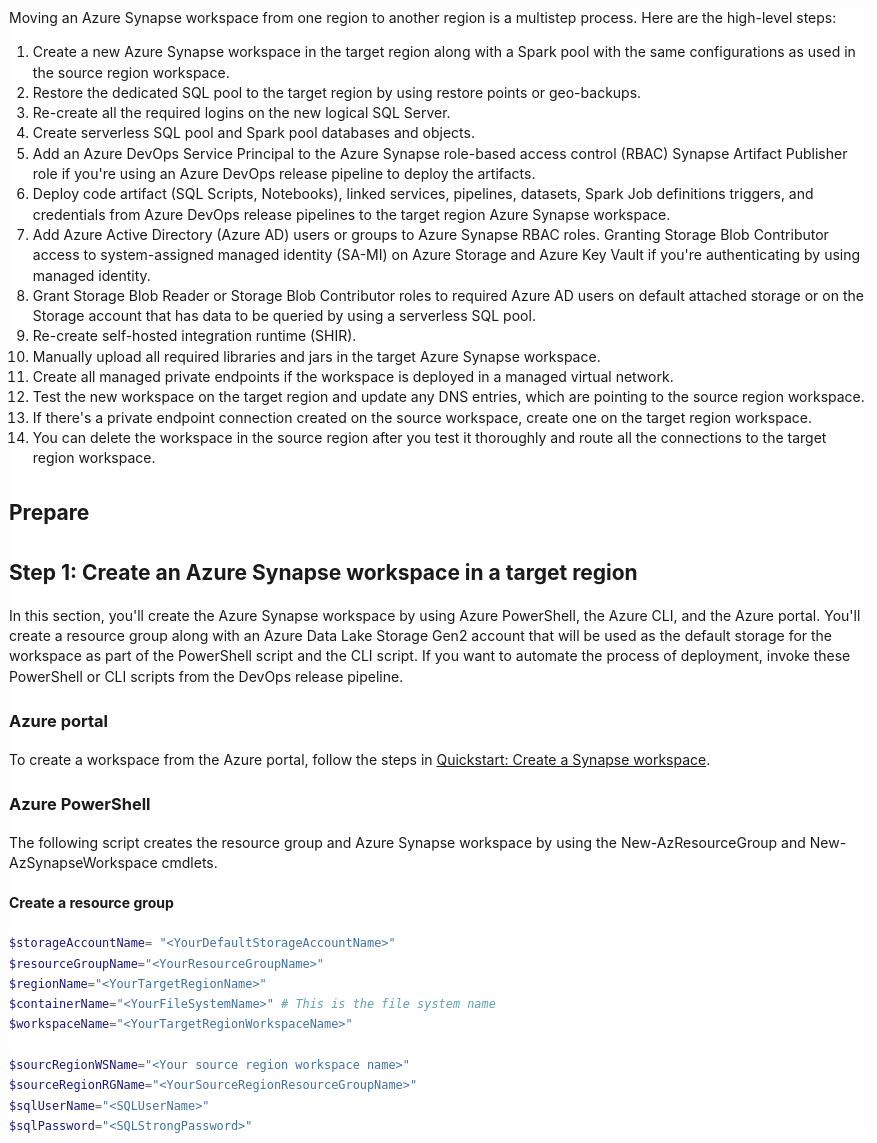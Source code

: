 Moving an Azure Synapse workspace from one region to another region is a multistep process. Here are the high-level steps:

1. Create a new Azure Synapse workspace in the target region along with a Spark pool with the same configurations as used in the source region workspace.
1. Restore the dedicated SQL pool to the target region by using restore points or geo-backups.
1. Re-create all the required logins on the new logical SQL Server.
1. Create serverless SQL pool and Spark pool databases and objects.
1. Add an Azure DevOps Service Principal to the Azure Synapse role-based access control (RBAC) Synapse Artifact Publisher role if you're using an Azure DevOps release pipeline to deploy the artifacts.
1. Deploy code artifact (SQL Scripts, Notebooks), linked services, pipelines, datasets, Spark Job definitions triggers, and credentials from Azure DevOps release pipelines to the target region Azure Synapse workspace.
1. Add Azure Active Directory (Azure AD) users or groups to Azure Synapse RBAC roles. Granting Storage Blob Contributor access to system-assigned managed identity (SA-MI) on Azure Storage and Azure Key Vault if you're authenticating by using managed identity.
1. Grant Storage Blob Reader or Storage Blob Contributor roles to required Azure AD users on default attached storage or on the Storage account that has data to be queried by using a serverless SQL pool.
1. Re-create self-hosted integration runtime (SHIR).
1. Manually upload all required libraries and jars in the target Azure Synapse workspace.
1. Create all managed private endpoints if the workspace is deployed in a managed virtual network.
1. Test the new workspace on the target region and update any DNS entries, which are pointing to the source region workspace.
1. If there's a private endpoint connection created on the source workspace, create one on the target region workspace.
1. You can delete the workspace in the source region after you test it thoroughly and route all the connections to the target region workspace.
## Prepare
## Step 1: Create an Azure Synapse workspace in a target region

In this section, you'll create the Azure Synapse workspace by using Azure PowerShell, the Azure CLI, and the Azure portal. You'll create a resource group along with an Azure Data Lake Storage Gen2 account that will be used as the default storage for the workspace as part of the PowerShell script and the CLI script. If you want to automate the process of deployment, invoke these PowerShell or CLI scripts from the DevOps release pipeline.

### Azure portal
To create a workspace from the Azure portal, follow the steps in [Quickstart: Create a Synapse workspace](quickstart-create-workspace.md).

### Azure PowerShell 
The following script creates the resource group and Azure Synapse workspace by using the New-AzResourceGroup and New-AzSynapseWorkspace cmdlets.

#### Create a resource group

```powershell
$storageAccountName= "<YourDefaultStorageAccountName>"
$resourceGroupName="<YourResourceGroupName>"
$regionName="<YourTargetRegionName>"
$containerName="<YourFileSystemName>" # This is the file system name
$workspaceName="<YourTargetRegionWorkspaceName>"

$sourcRegionWSName="<Your source region workspace name>"
$sourceRegionRGName="<YourSourceRegionResourceGroupName>"
$sqlUserName="<SQLUserName>"
$sqlPassword="<SQLStrongPassword>"

```